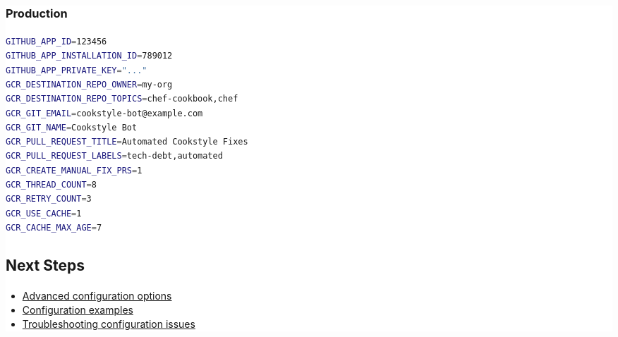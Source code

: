 ### Production

```bash
GITHUB_APP_ID=123456
GITHUB_APP_INSTALLATION_ID=789012
GITHUB_APP_PRIVATE_KEY="..."
GCR_DESTINATION_REPO_OWNER=my-org
GCR_DESTINATION_REPO_TOPICS=chef-cookbook,chef
GCR_GIT_EMAIL=cookstyle-bot@example.com
GCR_GIT_NAME=Cookstyle Bot
GCR_PULL_REQUEST_TITLE=Automated Cookstyle Fixes
GCR_PULL_REQUEST_LABELS=tech-debt,automated
GCR_CREATE_MANUAL_FIX_PRS=1
GCR_THREAD_COUNT=8
GCR_RETRY_COUNT=3
GCR_USE_CACHE=1
GCR_CACHE_MAX_AGE=7
```

## Next Steps

- [Advanced configuration options](advanced.md)
- [Configuration examples](index.md#configuration-examples)
- [Troubleshooting configuration issues](../usage/troubleshooting.md)
